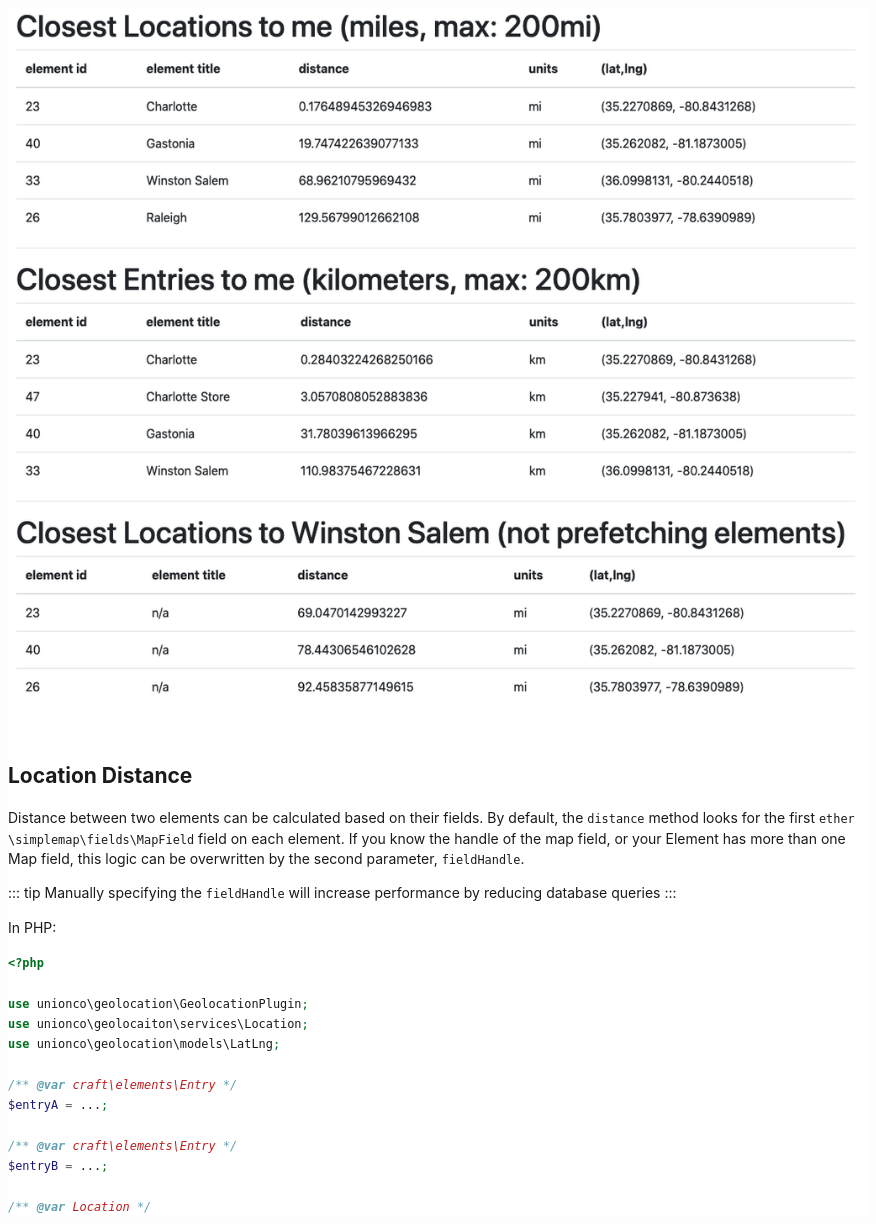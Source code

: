 <img src="../../resources/craft-geolocation-screen1.png"/>

## Location Distance

Distance between two elements can be calculated based on their fields. By default, the `distance` method looks for the first `ether\simplemap\fields\MapField` field on each element. If you know the handle of the map field, or your Element has more than one Map field, this logic can be overwritten by the second parameter, `fieldHandle`.

::: tip
Manually specifying the `fieldHandle` will increase performance by reducing database queries
:::

In PHP:
```php
<?php

use unionco\geolocation\GeolocationPlugin;
use unionco\geolocaiton\services\Location;
use unionco\geolocation\models\LatLng;

/** @var craft\elements\Entry */
$entryA = ...;

/** @var craft\elements\Entry */
$entryB = ...;

/** @var Location */
```
